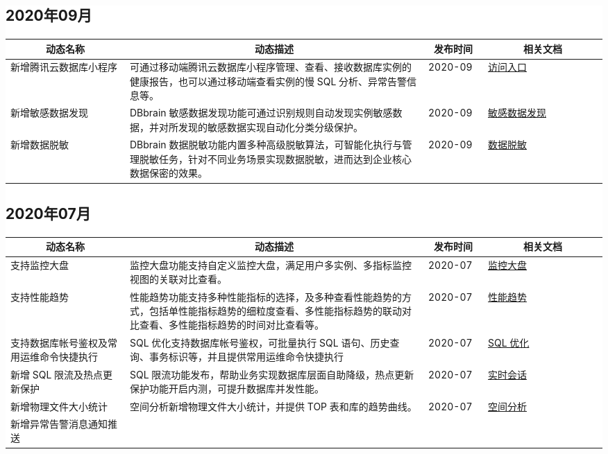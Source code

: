 
## 2020年09月
<table>
<tr><th width=20%>动态名称</th><th width=50%>动态描述</th><th width=10%>发布时间</th><th width=20%>相关文档</th></tr>
<tbody>
<tr>
<td>新增腾讯云数据库小程序</td>
<td>可通过移动端腾讯云数据库小程序管理、查看、接收数据库实例的健康报告，也可以通过移动端查看实例的慢 SQL 分析、异常告警信息等。</td>
<td>2020-09</td>
<td><a href="https://cloud.tencent.com/document/product/1130/40606" target="_blank">访问入口</a></td></tr>
<tr>
<td>新增敏感数据发现</td>
<td>DBbrain 敏感数据发现功能可通过识别规则自动发现实例敏感数据，并对所发现的敏感数据实现自动化分类分级保护。</td>
<td>2020-09</td>
<td><a href="https://cloud.tencent.com/document/product/1130/48516" target="_blank">敏感数据发现</a></td></tr>
<tr>
<td>新增数据脱敏</td>
<td>DBbrain 数据脱敏功能内置多种高级脱敏算法，可智能化执行与管理脱敏任务，针对不同业务场景实现数据脱敏，进而达到企业核心数据保密的效果。</td>
<td>2020-09</td>
<td><a href="https://cloud.tencent.com/document/product/1130/48555" target="_blank">数据脱敏</a></td></tr>
</tbody></table>

## 2020年07月
<table>
<tr><th width=20%>动态名称</th><th width=50%>动态描述</th><th width=10%>发布时间</th><th width=20%>相关文档</th></tr>
<tbody><tr>
<td>支持监控大盘</td>
<td>监控大盘功能支持自定义监控大盘，满足用户多实例、多指标监控视图的关联对比查看。</td>
<td>2020-07</td>
<td><a href="https://cloud.tencent.com/document/product/1130/46512" target="_blank">监控大盘</a></td></tr>
<tr>
<td>支持性能趋势</td>
<td>性能趋势功能支持多种性能指标的选择，及多种查看性能趋势的方式，包括单性能指标趋势的细粒度查看、多性能指标趋势的联动对比查看、多性能指标趋势的时间对比查看等。</td>
<td>2020-07</td>
<td><a href="https://cloud.tencent.com/document/product/1130/46532" target="_blank">性能趋势</a></td></tr>
<tr>
<td>支持数据库帐号鉴权及常用运维命令快捷执行</td>
<td>SQL 优化支持数据库帐号鉴权，可批量执行 SQL 语句、历史查询、事务标识等，并且提供常用运维命令快捷执行</td>
<td>2020-07</td>
<td><a href="https://cloud.tencent.com/document/product/1130/39081" target="_blank">SQL 优化</a></td></tr>
<tr>
<td>新增 SQL 限流及热点更新保护</td>
<td>SQL 限流功能发布，帮助业务实现数据库层面自助降级，热点更新保护功能开启内测，可提升数据库并发性能。</td>
<td>2020-07</td>
<td><a href="https://cloud.tencent.com/document/product/1130/37882" target="_blank">实时会话</a></td></tr>
<tr>
<td>新增物理文件大小统计</td>
<td>空间分析新增物理文件大小统计，并提供 TOP 表和库的趋势曲线。</td>
<td>2020-07</td>
<td><a href="https://cloud.tencent.com/document/product/1130/37884" target="_blank">空间分析</a></td></tr>
<tr>
<td>新增异常告警消息通知推送</td>
